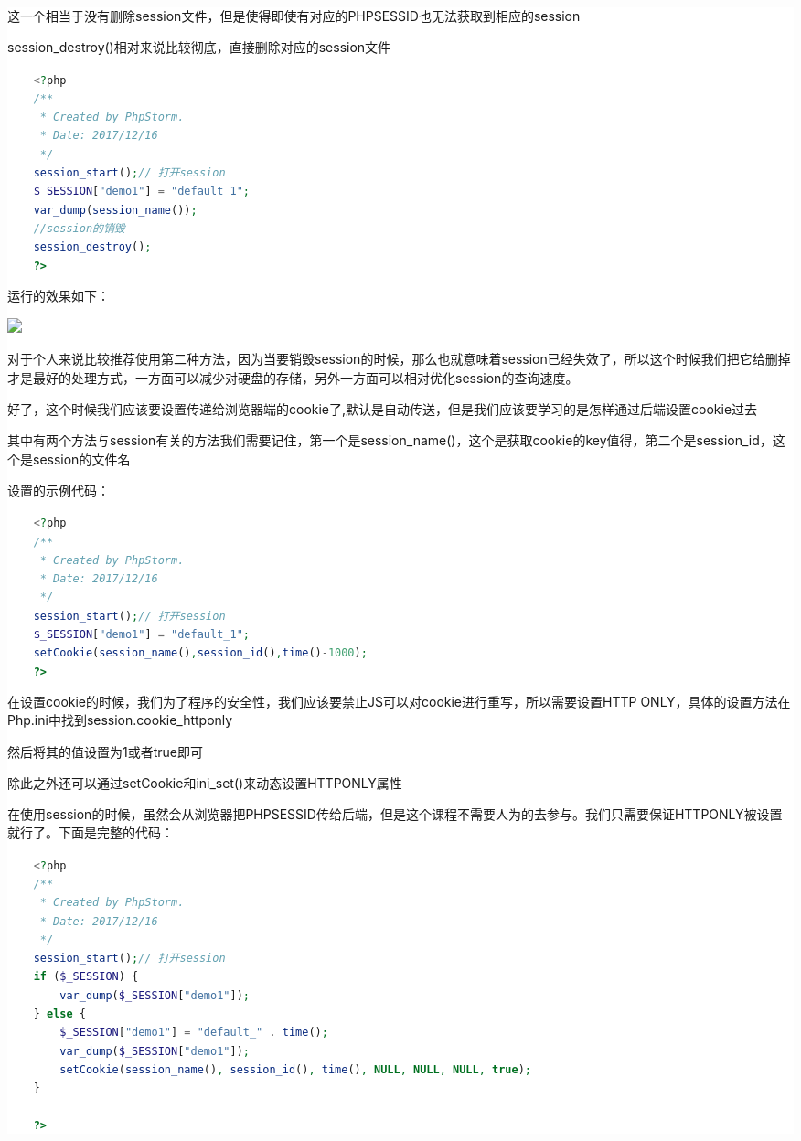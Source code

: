 这一个相当于没有删除session文件，但是使得即使有对应的PHPSESSID也无法获取到相应的session

session_destroy()相对来说比较彻底，直接删除对应的session文件

```php
    <?php
    /**
     * Created by PhpStorm.
     * Date: 2017/12/16
     */
    session_start();// 打开session
    $_SESSION["demo1"] = "default_1";
    var_dump(session_name());
    //session的销毁
    session_destroy();
    ?>
```

运行的效果如下：

 ![][11]

对于个人来说比较推荐使用第二种方法，因为当要销毁session的时候，那么也就意味着session已经失效了，所以这个时候我们把它给删掉才是最好的处理方式，一方面可以减少对硬盘的存储，另外一方面可以相对优化session的查询速度。

好了，这个时候我们应该要设置传递给浏览器端的cookie了,默认是自动传送，但是我们应该要学习的是怎样通过后端设置cookie过去

其中有两个方法与session有关的方法我们需要记住，第一个是session_name()，这个是获取cookie的key值得，第二个是session_id，这个是session的文件名

设置的示例代码：

```php
    <?php
    /**
     * Created by PhpStorm.
     * Date: 2017/12/16
     */
    session_start();// 打开session
    $_SESSION["demo1"] = "default_1";
    setCookie(session_name(),session_id(),time()-1000);
    ?>
```

在设置cookie的时候，我们为了程序的安全性，我们应该要禁止JS可以对cookie进行重写，所以需要设置HTTP ONLY，具体的设置方法在Php.ini中找到session.cookie_httponly

然后将其的值设置为1或者true即可

除此之外还可以通过setCookie和ini_set()来动态设置HTTPONLY属性

在使用session的时候，虽然会从浏览器把PHPSESSID传给后端，但是这个课程不需要人为的去参与。我们只需要保证HTTPONLY被设置就行了。下面是完整的代码：

```php
    <?php
    /**
     * Created by PhpStorm.
     * Date: 2017/12/16
     */
    session_start();// 打开session
    if ($_SESSION) {
        var_dump($_SESSION["demo1"]);
    } else {
        $_SESSION["demo1"] = "default_" . time();
        var_dump($_SESSION["demo1"]);
        setCookie(session_name(), session_id(), time(), NULL, NULL, NULL, true);
    }
    
    ?>
```


[1]: http://www.cnblogs.com/st-leslie/p/8016951.html
[4]: ../img/zYBFN3Q.gif
[5]: ../img/yQraYn2.gif
[6]: ../img/euimu22.gif
[7]: ../img/BJV3qmn.gif
[8]: ../img/uiA7Bna.gif
[9]: ../img/FfUzaiz.gif
[10]: ../img/vErEVjb.gif
[11]: ../img/rAruuyI.gif
[12]: http://blog.51cto.com/cmdschool/1714757